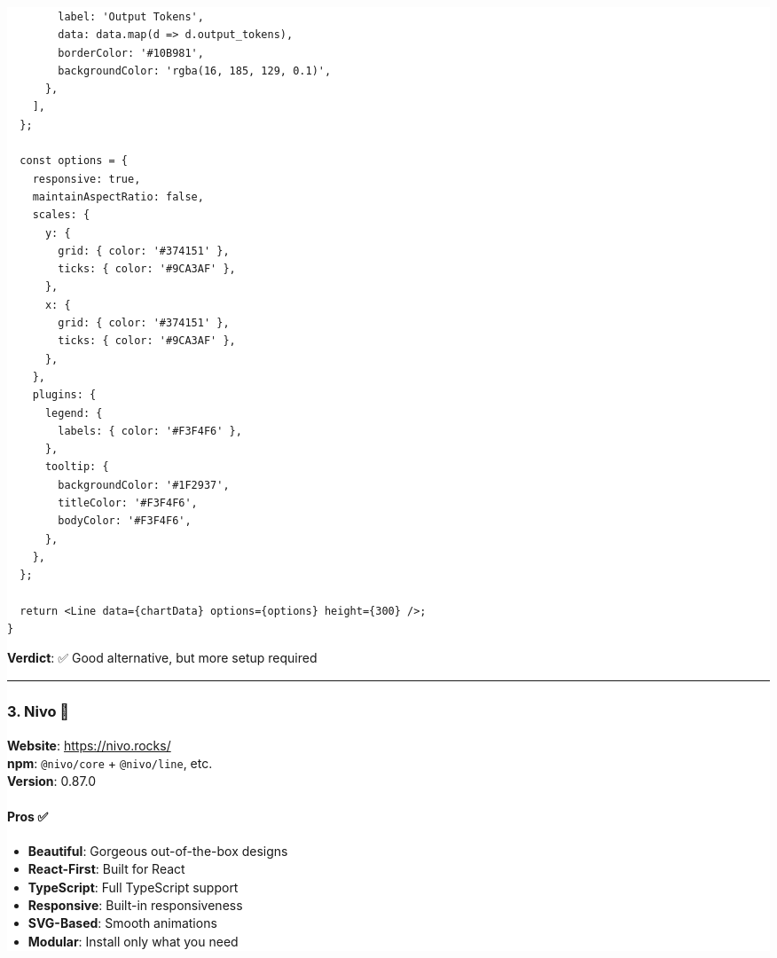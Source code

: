```tsx
        label: 'Output Tokens',
        data: data.map(d => d.output_tokens),
        borderColor: '#10B981',
        backgroundColor: 'rgba(16, 185, 129, 0.1)',
      },
    ],
  };

  const options = {
    responsive: true,
    maintainAspectRatio: false,
    scales: {
      y: {
        grid: { color: '#374151' },
        ticks: { color: '#9CA3AF' },
      },
      x: {
        grid: { color: '#374151' },
        ticks: { color: '#9CA3AF' },
      },
    },
    plugins: {
      legend: {
        labels: { color: '#F3F4F6' },
      },
      tooltip: {
        backgroundColor: '#1F2937',
        titleColor: '#F3F4F6',
        bodyColor: '#F3F4F6',
      },
    },
  };

  return <Line data={chartData} options={options} height={300} />;
}
```

**Verdict**: ✅ Good alternative, but more setup required

---

### 3. Nivo 🎨

**Website**: https://nivo.rocks/  
**npm**: `@nivo/core` + `@nivo/line`, etc.  
**Version**: 0.87.0

#### Pros ✅
- **Beautiful**: Gorgeous out-of-the-box designs
- **React-First**: Built for React
- **TypeScript**: Full TypeScript support
- **Responsive**: Built-in responsiveness
- **SVG-Based**: Smooth animations
- **Modular**: Install only what you need
